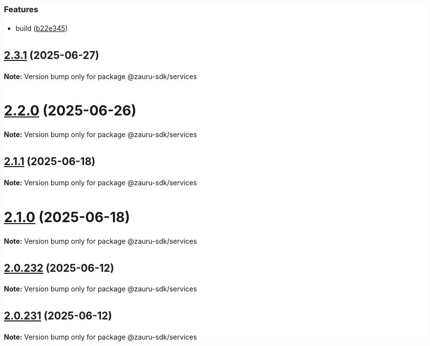 
### Features

* build ([b22e345](https://github.com/intuitiva/zauru-typescript-sdk/commit/b22e345387b87bd77a43d45924875e806ac62aa3))





## [2.3.1](https://github.com/intuitiva/zauru-typescript-sdk/compare/v2.3.0...v2.3.1) (2025-06-27)

**Note:** Version bump only for package @zauru-sdk/services





# [2.2.0](https://github.com/intuitiva/zauru-typescript-sdk/compare/v2.1.1...v2.2.0) (2025-06-26)

**Note:** Version bump only for package @zauru-sdk/services





## [2.1.1](https://github.com/intuitiva/zauru-typescript-sdk/compare/v2.1.0...v2.1.1) (2025-06-18)

**Note:** Version bump only for package @zauru-sdk/services





# [2.1.0](https://github.com/intuitiva/zauru-typescript-sdk/compare/v2.0.232...v2.1.0) (2025-06-18)

**Note:** Version bump only for package @zauru-sdk/services





## [2.0.232](https://github.com/intuitiva/zauru-typescript-sdk/compare/v2.0.231...v2.0.232) (2025-06-12)

**Note:** Version bump only for package @zauru-sdk/services





## [2.0.231](https://github.com/intuitiva/zauru-typescript-sdk/compare/v2.0.230...v2.0.231) (2025-06-12)

**Note:** Version bump only for package @zauru-sdk/services
